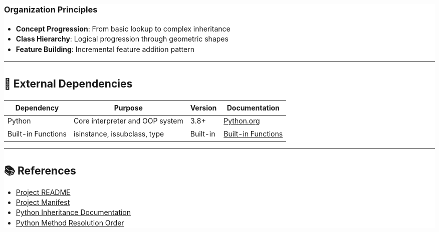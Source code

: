 ### Organization Principles
- **Concept Progression**: From basic lookup to complex inheritance
- **Class Hierarchy**: Logical progression through geometric shapes
- **Feature Building**: Incremental feature addition pattern

---

## 🔗 External Dependencies

| Dependency | Purpose | Version | Documentation |
|------------|---------|---------|---------------|
| Python | Core interpreter and OOP system | 3.8+ | [Python.org](https://python.org) |
| Built-in Functions | isinstance, issubclass, type | Built-in | [Built-in Functions](https://docs.python.org/3/library/functions.html) |

---

## 📚 References
- [Project README](README.md)
- [Project Manifest](PROJECT-MANIFEST.md)
- [Python Inheritance Documentation](https://docs.python.org/3/tutorial/classes.html#inheritance)
- [Python Method Resolution Order](https://docs.python.org/3/tutorial/classes.html#multiple-inheritance)
